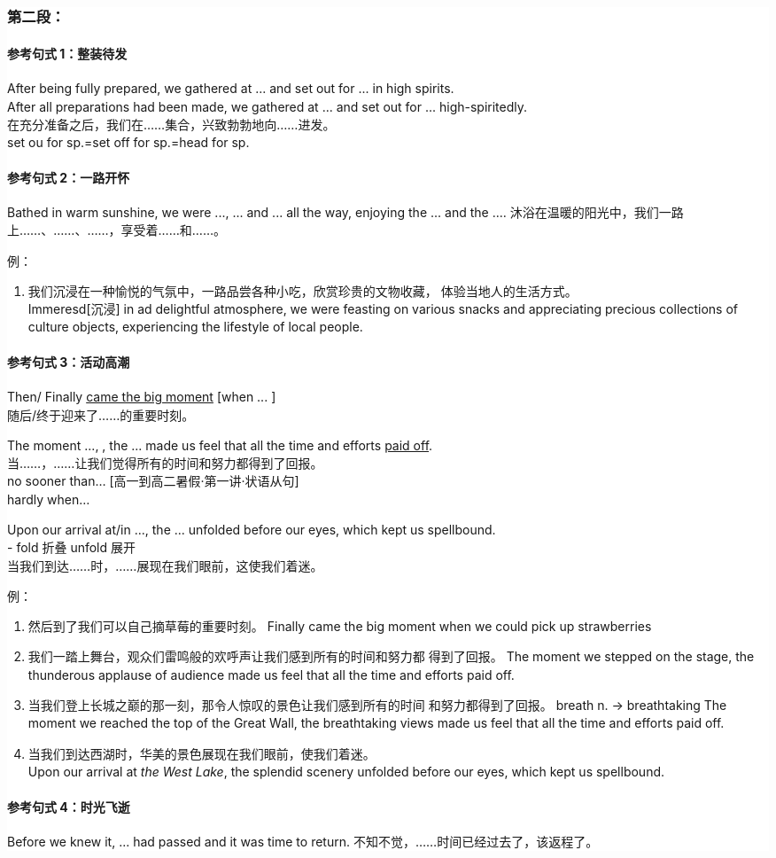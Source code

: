 ### 第二段：
#### 参考句式  1：整装待发
After being  fully prepared,  we gathered  at  ...  and set  out for ...  in high  spirits.  
After all  preparations had  been  made, we gathered  at ...  and  set out for ...  high-spiritedly.  
在充分准备之后，我们在……集合，兴致勃勃地向……进发。  
set ou for sp.=set off for sp.=head for sp. 

#### 参考句式  2：一路开怀
Bathed  in warm sunshine, we were ...,  ...  and  ...  all  the way,
enjoying  the ...  and the ....
沐浴在温暖的阳光中，我们一路上……、……、……，享受着……和……。 


例：
1.  我们沉浸在一种愉悦的气氛中，一路品尝各种小吃，欣赏珍贵的文物收藏，
体验当地人的生活方式。  
Immeresd[沉浸] in ad delightful atmosphere, we were feasting on various snacks and appreciating precious collections of culture objects, experiencing the lifestyle of local people.

#### 参考句式  3：活动高潮
Then/ Finally <u>came the big  moment</u>  [when ... ]  
随后/终于迎来了……的重要时刻。  

The moment  ...,  , the ...  made  us feel  that all  the time  and efforts  <u>paid off</u>.   
当……，……让我们觉得所有的时间和努力都得到了回报。   
no sooner than…  [高一到高二暑假·第一讲·状语从句]  
hardly when…

Upon  our arrival  at/in  ...,  the ...  unfolded  before our eyes, which  kept us spellbound.  
    - fold 折叠 unfold 展开  
当我们到达……时，……展现在我们眼前，这使我们着迷。   

例：
1. 然后到了我们可以自己摘草莓的重要时刻。
     Finally came the big  moment when we could pick up strawberries   

2. 我们一踏上舞台，观众们雷鸣般的欢呼声让我们感到所有的时间和努力都
得到了回报。
     The moment  we stepped on the stage,  the thunderous applause of audience  made  us feel  that all  the time  and efforts  paid off.     

3.    当我们登上长城之巅的那一刻，那令人惊叹的景色让我们感到所有的时间 
和努力都得到了回报。
breath n. → breathtaking
     The moment we reached the top of the Great Wall,  the breathtaking views  made  us feel  that all  the time  and efforts  paid off.   
4. 当我们到达西湖时，华美的景色展现在我们眼前，使我们着迷。  
Upon  our arrival  at *the West Lake*,  the splendid scenery unfolded  before our eyes, which  kept us spellbound.  


#### 参考句式  4：时光飞逝
Before we knew it,  ...  had passed and  it was time  to return. 
不知不觉，……时间已经过去了，该返程了。

